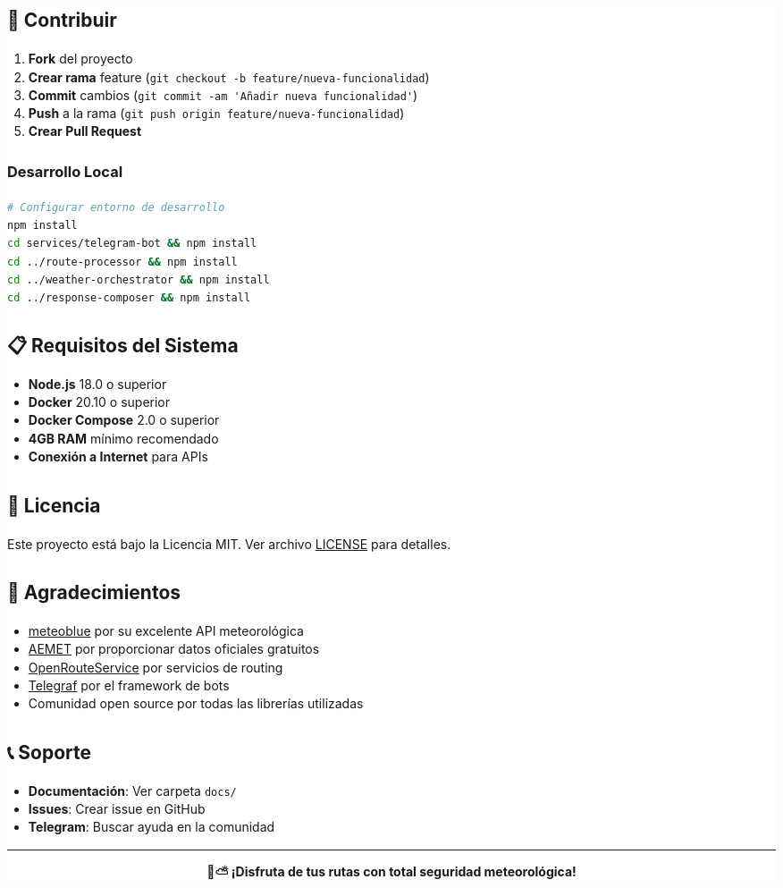 ## 🌟 Contribuir

1. **Fork** del proyecto
2. **Crear rama** feature (`git checkout -b feature/nueva-funcionalidad`)
3. **Commit** cambios (`git commit -am 'Añadir nueva funcionalidad'`)
4. **Push** a la rama (`git push origin feature/nueva-funcionalidad`)
5. **Crear Pull Request**

### Desarrollo Local

```bash
# Configurar entorno de desarrollo
npm install
cd services/telegram-bot && npm install
cd ../route-processor && npm install
cd ../weather-orchestrator && npm install
cd ../response-composer && npm install
```

## 📋 Requisitos del Sistema

- **Node.js** 18.0 o superior
- **Docker** 20.10 o superior  
- **Docker Compose** 2.0 o superior
- **4GB RAM** mínimo recomendado
- **Conexión a Internet** para APIs

## 📄 Licencia

Este proyecto está bajo la Licencia MIT. Ver archivo [LICENSE](LICENSE) para detalles.

## 🙏 Agradecimientos

- [meteoblue](https://meteoblue.com) por su excelente API meteorológica
- [AEMET](https://aemet.es) por proporcionar datos oficiales gratuitos
- [OpenRouteService](https://openrouteservice.org) por servicios de routing
- [Telegraf](https://telegraf.js.org) por el framework de bots
- Comunidad open source por todas las librerías utilizadas

## 📞 Soporte

- **Documentación**: Ver carpeta `docs/`
- **Issues**: Crear issue en GitHub
- **Telegram**: Buscar ayuda en la comunidad

---

<p align="center">
  <b>🥾⛅ ¡Disfruta de tus rutas con total seguridad meteorológica!</b>
</p>
